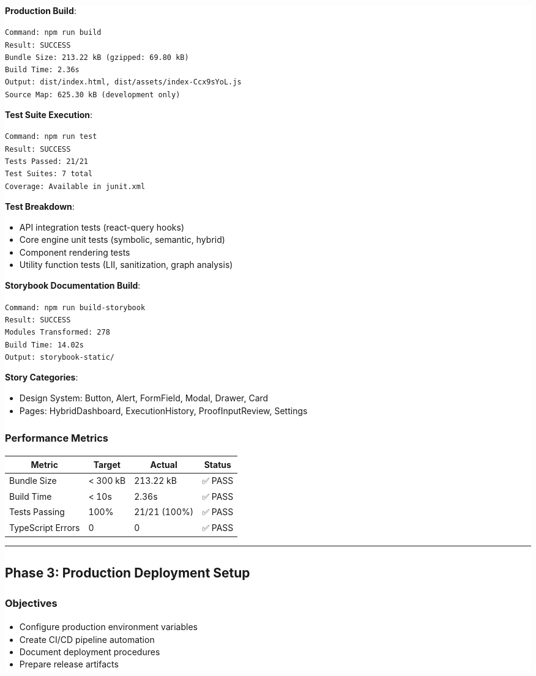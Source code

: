 **Production Build**:
```
Command: npm run build
Result: SUCCESS
Bundle Size: 213.22 kB (gzipped: 69.80 kB)
Build Time: 2.36s
Output: dist/index.html, dist/assets/index-Ccx9sYoL.js
Source Map: 625.30 kB (development only)
```

**Test Suite Execution**:
```
Command: npm run test
Result: SUCCESS
Tests Passed: 21/21
Test Suites: 7 total
Coverage: Available in junit.xml
```

**Test Breakdown**:
- API integration tests (react-query hooks)
- Core engine unit tests (symbolic, semantic, hybrid)
- Component rendering tests
- Utility function tests (LII, sanitization, graph analysis)

**Storybook Documentation Build**:
```
Command: npm run build-storybook
Result: SUCCESS
Modules Transformed: 278
Build Time: 14.02s
Output: storybook-static/
```

**Story Categories**:
- Design System: Button, Alert, FormField, Modal, Drawer, Card
- Pages: HybridDashboard, ExecutionHistory, ProofInputReview, Settings

### Performance Metrics

| Metric | Target | Actual | Status |
|--------|--------|--------|--------|
| Bundle Size | < 300 kB | 213.22 kB | ✅ PASS |
| Build Time | < 10s | 2.36s | ✅ PASS |
| Tests Passing | 100% | 21/21 (100%) | ✅ PASS |
| TypeScript Errors | 0 | 0 | ✅ PASS |

---

## Phase 3: Production Deployment Setup

### Objectives
- Configure production environment variables
- Create CI/CD pipeline automation
- Document deployment procedures
- Prepare release artifacts
